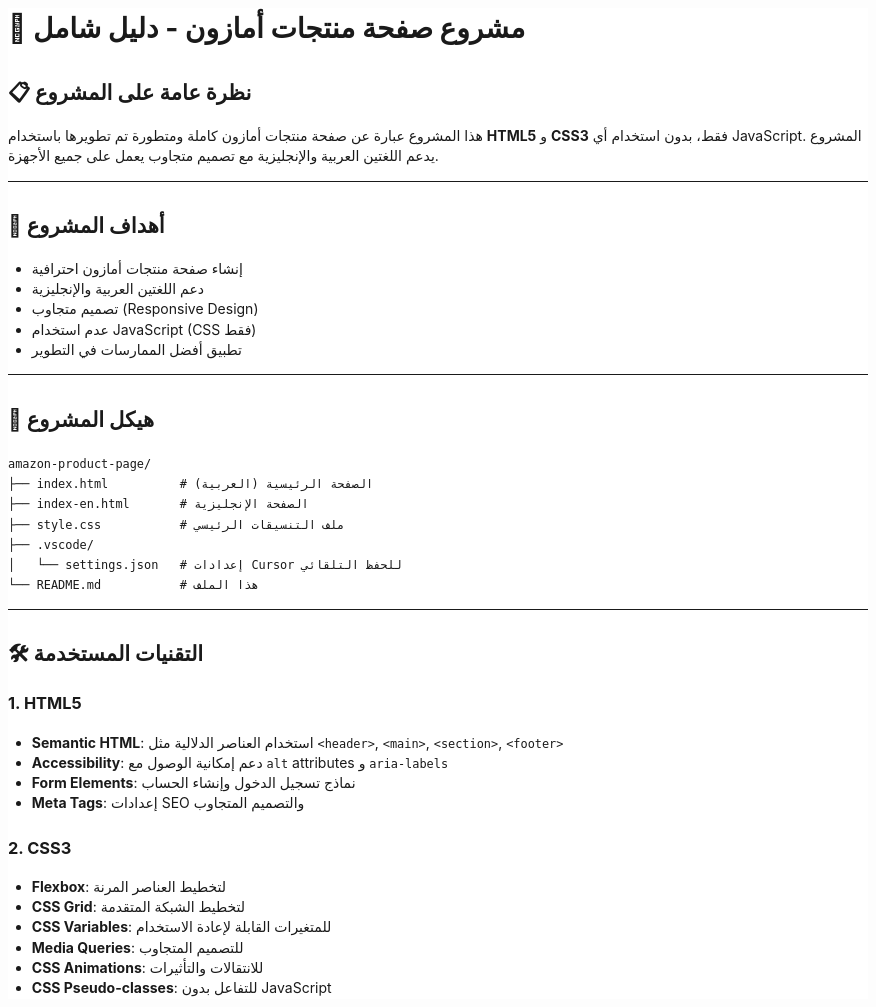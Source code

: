 # 🛒 مشروع صفحة منتجات أمازون - دليل شامل

## 📋 نظرة عامة على المشروع

هذا المشروع عبارة عن صفحة منتجات أمازون كاملة ومتطورة تم تطويرها باستخدام **HTML5** و **CSS3** فقط، بدون استخدام أي JavaScript. المشروع يدعم اللغتين العربية والإنجليزية مع تصميم متجاوب يعمل على جميع الأجهزة.

---

## 🎯 أهداف المشروع

- إنشاء صفحة منتجات أمازون احترافية
- دعم اللغتين العربية والإنجليزية
- تصميم متجاوب (Responsive Design)
- عدم استخدام JavaScript (CSS فقط)
- تطبيق أفضل الممارسات في التطوير

---

## 📁 هيكل المشروع

```
amazon-product-page/
├── index.html          # الصفحة الرئيسية (العربية)
├── index-en.html       # الصفحة الإنجليزية
├── style.css           # ملف التنسيقات الرئيسي
├── .vscode/
│   └── settings.json   # إعدادات Cursor للحفظ التلقائي
└── README.md           # هذا الملف
```

---

## 🛠️ التقنيات المستخدمة

### 1. HTML5

- **Semantic HTML**: استخدام العناصر الدلالية مثل `<header>`, `<main>`, `<section>`, `<footer>`
- **Accessibility**: دعم إمكانية الوصول مع `alt` attributes و `aria-labels`
- **Form Elements**: نماذج تسجيل الدخول وإنشاء الحساب
- **Meta Tags**: إعدادات SEO والتصميم المتجاوب

### 2. CSS3

- **Flexbox**: لتخطيط العناصر المرنة
- **CSS Grid**: لتخطيط الشبكة المتقدمة
- **CSS Variables**: للمتغيرات القابلة لإعادة الاستخدام
- **Media Queries**: للتصميم المتجاوب
- **CSS Animations**: للانتقالات والتأثيرات
- **CSS Pseudo-classes**: للتفاعل بدون JavaScript
